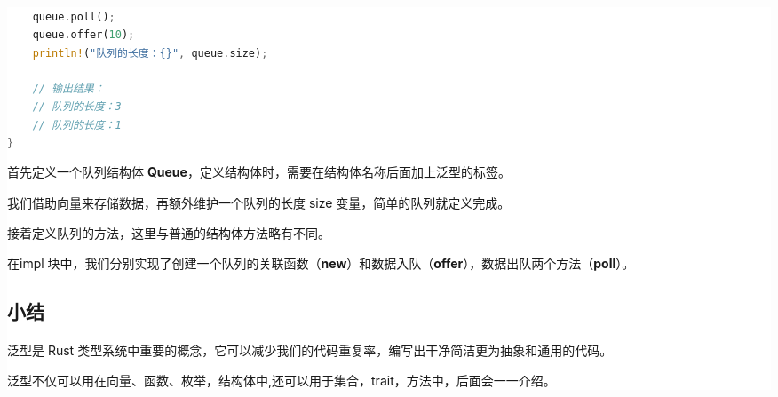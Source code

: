 ```rust
    queue.poll();
    queue.offer(10);
    println!("队列的长度：{}", queue.size);

    // 输出结果：
    // 队列的长度：3
    // 队列的长度：1
}


```


首先定义一个队列结构体 **Queue**，定义结构体时，需要在结构体名称后面加上泛型的标签。

我们借助向量来存储数据，再额外维护一个队列的长度 size 变量，简单的队列就定义完成。

接着定义队列的方法，这里与普通的结构体方法略有不同。

在impl 块中，我们分别实现了创建一个队列的关联函数（**new**）和数据入队（**offer**），数据出队两个方法（**poll**）。


## 小结

泛型是 Rust 类型系统中重要的概念，它可以减少我们的代码重复率，编写出干净简洁更为抽象和通用的代码。

泛型不仅可以用在向量、函数、枚举，结构体中,还可以用于集合，trait，方法中，后面会一一介绍。
